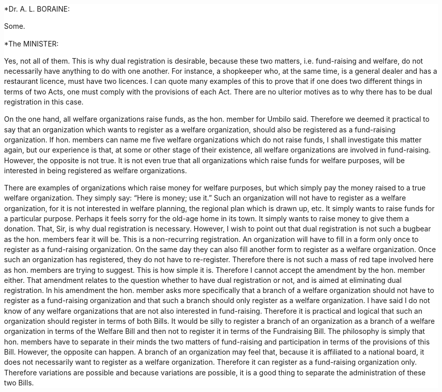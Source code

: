 </speech>

<speech by="#boraine">

<from>*Dr. <person refersTo="hansard_za">A. L. BORAINE</person>:</from>

<p>Some.</p>

</speech>

<speech by="#minister">

<from>*The <person refersTo="hansard_za">MINISTER</person>:</from>

<p>Yes, not all of them. This is why dual registration is desirable, because these two matters, i.e. fund-raising and welfare, do not necessarily have anything to do with one another. For instance, a shopkeeper who, at the same time, is a general dealer and has a restaurant licence, must have two licences. I can quote many <span class="col_7687-7688" refersTo="page_0713"/>examples of this to prove that if one does two different things in terms of two Acts, one must comply with the provisions of each Act. There are no ulterior motives as to why there has to be dual registration in this case.</p>

<p>On the one hand, all welfare organizations raise funds, as the hon. member for Umbilo said. Therefore we deemed it practical to say that an organization which wants to register as a welfare organization, should also be registered as a fund-raising organization. If hon. members can name me five welfare organizations which do not raise funds, I shall investigate this matter again, but our experience is that, at some or other stage of their existence, all welfare organizations are involved in fund-raising. However, the opposite is not true. It is not even true that all organizations which raise funds for welfare purposes, will be interested in being registered as welfare organizations.</p>

<p>There are examples of organizations which raise money for welfare purposes, but which simply pay the money raised to a true welfare organization. They simply say: &#x201C;Here is money; use it.&#x201D; Such an organization will not have to register as a welfare organization, for it is not interested in welfare planning, the regional plan which is drawn up, etc. It simply wants to raise funds for a particular purpose. Perhaps it feels sorry for the old-age home in its town. It simply wants to raise money to give them a donation. That, Sir, is why dual registration is necessary. However, I wish to point out that dual registration is not such a bugbear as the hon. members fear it will be. This is a non-recurring registration. An organization will have to fill in a form only once to register as a fund-raising organization. On the same day they can also fill another form to register as a welfare organization. Once such an organization has registered, they do not have to re-register. Therefore there is not such a mass of red tape involved here as hon. members are trying to suggest. This is how simple it is. Therefore I cannot accept the amendment by the hon. member either. That amendment relates to the question whether to have dual registration or not, and is aimed at eliminating dual registration. In his amendment the hon. member asks more specifically that a branch of a welfare organization should not have to register as a fund-raising organization and that such a branch should only register as a welfare organization. I have said I do not know of any welfare organizations that are not also interested in fund-raising. Therefore it is practical and logical that such an organization should register in terms of both Bills. It would be silly to register a branch of an organization as a branch of a welfare organization in terms of the Welfare Bill and then not to register it in terms of the Fundraising Bill. The philosophy is simply that hon. members have to separate in their minds the two matters of fund-raising and participation in terms of the provisions of this Bill. However, the opposite can happen. A branch of an organization may feel that, because it is affiliated to a national board, it does not necessarily want to register as a welfare organization. Therefore it can register as a fund-raising organization only. Therefore variations are possible and because variations are possible, it is a good thing to separate the administration of these two Bills.</p>
